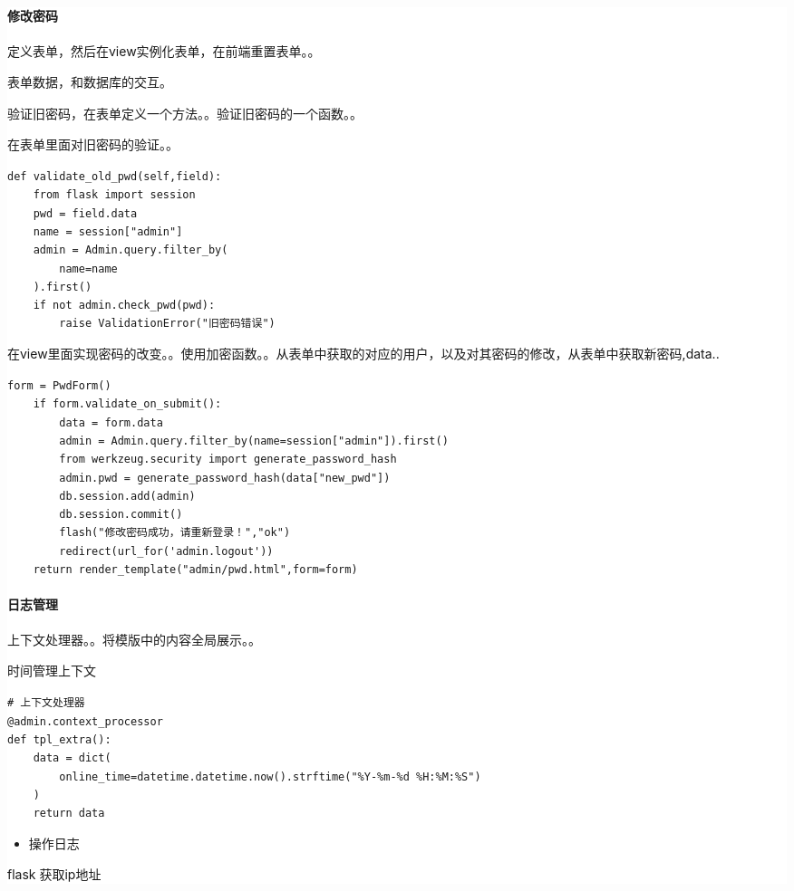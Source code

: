 #### 修改密码

定义表单，然后在view实例化表单，在前端重置表单。。

表单数据，和数据库的交互。

验证旧密码，在表单定义一个方法。。验证旧密码的一个函数。。

在表单里面对旧密码的验证。。

    def validate_old_pwd(self,field):
        from flask import session
        pwd = field.data
        name = session["admin"]
        admin = Admin.query.filter_by(
            name=name
        ).first()
        if not admin.check_pwd(pwd):
            raise ValidationError("旧密码错误")


在view里面实现密码的改变。。使用加密函数。。从表单中获取的对应的用户，以及对其密码的修改，从表单中获取新密码,data..

	form = PwdForm()
	    if form.validate_on_submit():
	        data = form.data
	        admin = Admin.query.filter_by(name=session["admin"]).first()
	        from werkzeug.security import generate_password_hash
	        admin.pwd = generate_password_hash(data["new_pwd"])
	        db.session.add(admin)
	        db.session.commit()
	        flash("修改密码成功，请重新登录！","ok")
	        redirect(url_for('admin.logout'))
	    return render_template("admin/pwd.html",form=form)


#### 日志管理


上下文处理器。。将模版中的内容全局展示。。

时间管理上下文

	# 上下文处理器
	@admin.context_processor
	def tpl_extra():
	    data = dict(
	        online_time=datetime.datetime.now().strftime("%Y-%m-%d %H:%M:%S")
	    )
	    return data
	


* 操作日志

flask 获取ip地址
